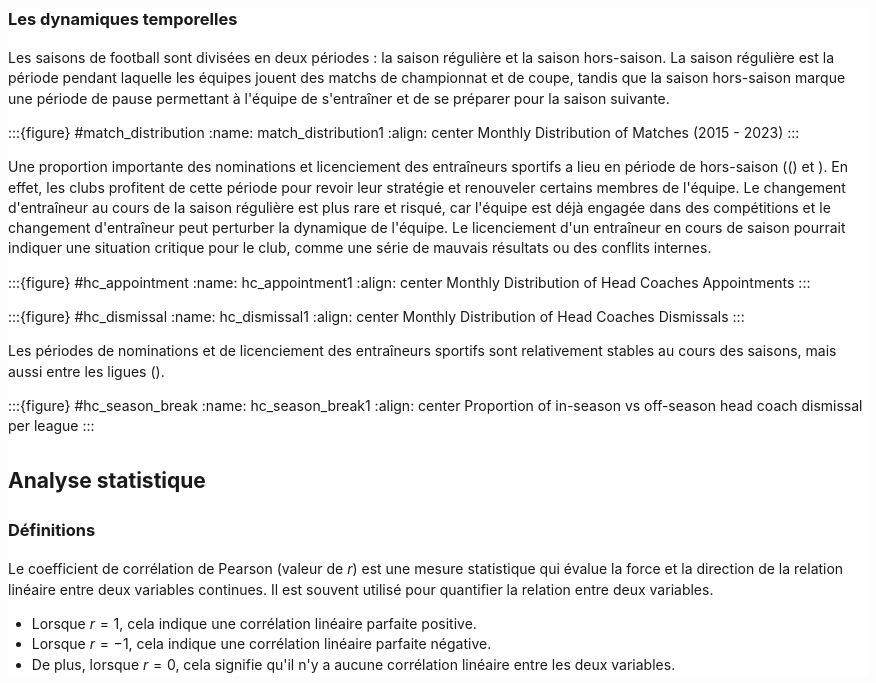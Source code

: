 ### Les dynamiques temporelles

Les saisons de football sont divisées en deux périodes : la saison régulière et la saison hors-saison. La saison régulière est la période pendant laquelle les équipes jouent des matchs de championnat et de coupe, tandis que la saison hors-saison marque une période de pause permettant à l'équipe de s'entraîner et de se préparer pour la saison suivante.

:::{figure} #match_distribution
:name: match_distribution1
:align: center
Monthly Distribution of Matches (2015 - 2023)
:::

Une proportion importante des nominations et licenciement des entraîneurs sportifs a lieu en période de hors-saison (([](#hc_appointment1)) et [](#hc_dismissal1)). 
En effet, les clubs profitent de cette période pour revoir leur stratégie et renouveler certains membres de l'équipe. Le changement d'entraîneur au cours de la saison régulière est plus rare et risqué, car l'équipe est déjà engagée dans des compétitions et le changement d'entraîneur peut perturber la dynamique de l'équipe. Le licenciement d'un entraîneur en cours de saison pourrait indiquer une situation critique pour le club, comme une série de mauvais résultats ou des conflits internes.

:::{figure} #hc_appointment 
:name: hc_appointment1
:align: center
Monthly Distribution of Head Coaches Appointments
:::

:::{figure} #hc_dismissal 
:name: hc_dismissal1
:align: center
Monthly Distribution of Head Coaches Dismissals
:::

Les périodes de nominations et de licenciement des entraîneurs sportifs sont relativement stables au cours des saisons, mais aussi entre les ligues ([](#hc_season_break1)).

:::{figure} #hc_season_break
:name: hc_season_break1
:align: center
Proportion of in-season vs off-season head coach dismissal per league
:::

## Analyse statistique

### Définitions

Le coefficient de corrélation de Pearson (valeur de $r$) est une mesure statistique qui évalue la force et la direction de la relation linéaire entre deux variables continues. Il est souvent utilisé pour quantifier la relation entre deux variables. 
- Lorsque $r = 1$, cela indique une corrélation linéaire parfaite positive.
- Lorsque $r = -1$, cela indique une corrélation linéaire parfaite négative.
- De plus, lorsque $r = 0$, cela signifie qu'il n'y a aucune corrélation linéaire entre les deux variables.
